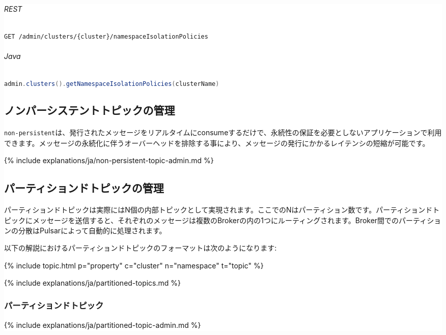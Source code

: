 ###### REST
```
GET /admin/clusters/{cluster}/namespaceIsolationPolicies
```

###### Java

```java
admin.clusters().getNamespaceIsolationPolicies(clusterName)
```

## ノンパーシステントトピックの管理

`non-persistent`は、発行されたメッセージをリアルタイムにconsumeするだけで、永続性の保証を必要としないアプリケーションで利用できます。メッセージの永続化に伴うオーバーヘッドを排除する事により、メッセージの発行にかかるレイテンシの短縮が可能です。

{% include explanations/ja/non-persistent-topic-admin.md %}


## パーティションドトピックの管理

パーティションドトピックは実際にはN個の内部トピックとして実現されます。ここでのNはパーティション数です。パーティションドトピックにメッセージを送信すると、それぞれのメッセージは複数のBrokerの内の1つにルーティングされます。Broker間でのパーティションの分散はPulsarによって自動的に処理されます。

以下の解説におけるパーティションドトピックのフォーマットは次のようになります:

{% include topic.html p="property" c="cluster" n="namespace" t="topic" %}

{% include explanations/ja/partitioned-topics.md %}


### パーティションドトピック

{% include explanations/ja/partitioned-topic-admin.md %}
